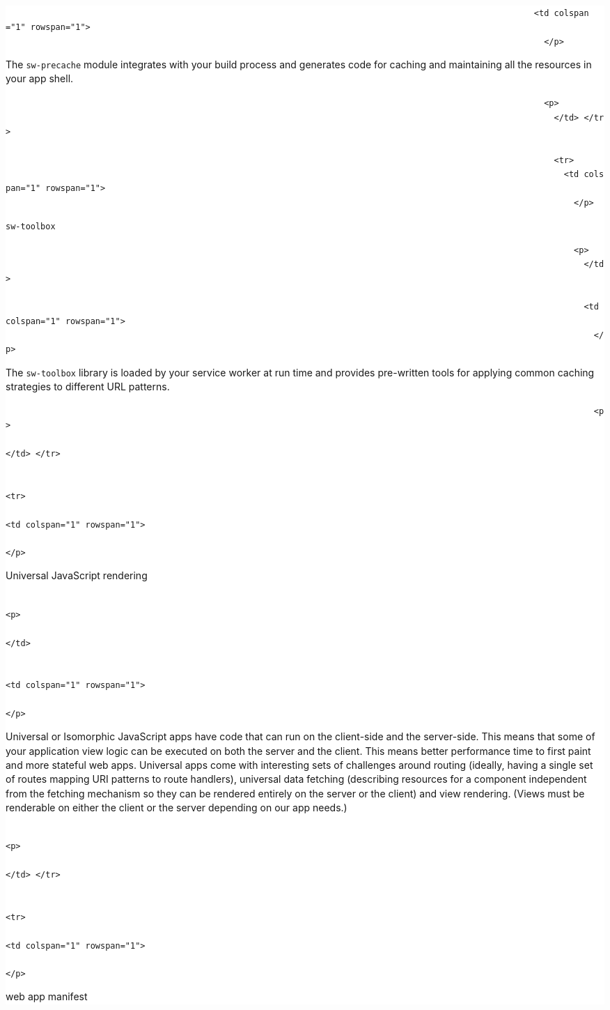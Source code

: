                                                                                                               <td colspan="1" rowspan="1">
                                                                                                                </p>

<p>The <code>sw-precache</code> module integrates with your build process and generates code for caching and maintaining all the resources in your app shell. </p>

                                                                                                                
                                                                                                                <p>
                                                                                                                  </td> </tr> 
                                                                                                                  
                                                                                                                  <tr>
                                                                                                                    <td colspan="1" rowspan="1">
                                                                                                                      </p>

<p><code>sw-toolbox</code></p>

                                                                                                                      
                                                                                                                      <p>
                                                                                                                        </td>
                                                                                                                        
                                                                                                                        <td colspan="1" rowspan="1">
                                                                                                                          </p>

<p>The <code>sw-toolbox</code> library is loaded by your service worker at run time and provides pre-written tools for applying common caching strategies to different URL patterns.</p>

                                                                                                                          
                                                                                                                          <p>
                                                                                                                            </td> </tr> 
                                                                                                                            
                                                                                                                            <tr>
                                                                                                                              <td colspan="1" rowspan="1">
                                                                                                                                </p>

<p>Universal JavaScript rendering</p>

                                                                                                                                
                                                                                                                                <p>
                                                                                                                                  </td>
                                                                                                                                  
                                                                                                                                  <td colspan="1" rowspan="1">
                                                                                                                                    </p>

<p>Universal or Isomorphic JavaScript apps have code that can run on the client-side and the server-side. This means that some of your application view logic can be executed on both the server and the client. This means better performance time to first paint and more stateful web apps. Universal apps come with interesting sets of challenges around routing (ideally, having a single set of routes mapping URI patterns to route handlers), universal data fetching (describing resources for a component independent from the fetching mechanism so they can be rendered entirely on the server or the client) and view rendering. (Views must be renderable on either the client or the server depending on our app needs.)</p>

                                                                                                                                    
                                                                                                                                    <p>
                                                                                                                                      </td> </tr> 
                                                                                                                                      
                                                                                                                                      <tr>
                                                                                                                                        <td colspan="1" rowspan="1">
                                                                                                                                          </p>

<p>web app manifest</p>

